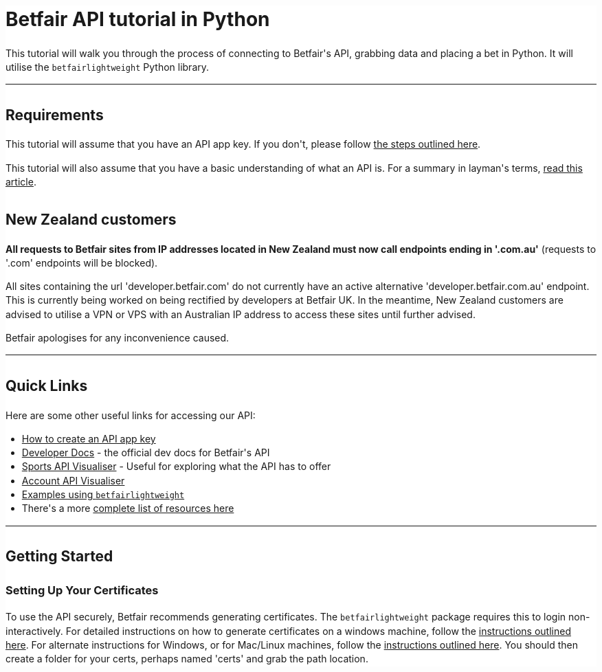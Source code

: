 # Betfair API tutorial in Python

This tutorial will walk you through the process of connecting to Betfair's API, grabbing data and placing a bet in Python. It will utilise the `betfairlightweight` Python library.

---
## Requirements

This tutorial will assume that you have an API app key. If you don't, please follow [the steps outlined here](../../api/apiappkey).

This tutorial will also assume that you have a basic understanding of what an API is. For a summary in layman's terms, [read this article](https://medium.freecodecamp.org/what-is-an-api-in-english-please-b880a3214a82).

## New Zealand customers
**All requests to Betfair sites from IP addresses located in New Zealand must now call endpoints ending in '.com.au'** (requests to '.com' endpoints will be blocked).

All sites containing the url 'developer.betfair.com' do not currently have an active alternative 'developer.betfair.com.au' endpoint. This is currently being worked on being rectified by developers at Betfair UK.
In the meantime, New Zealand customers are advised to utilise a VPN or VPS with an Australian IP address to access these sites until further advised. 

Betfair apologises for any inconvenience caused.

---
## Quick Links

Here are some other useful links for accessing our API:

- [How to create an API app key](../../api/apiappkey)
- [Developer Docs](https://docs.developer.betfair.com/display/1smk3cen4v3lu3yomq5qye0ni) - the official dev docs for Betfair's API
- [Sports API Visualiser](https://docs.developer.betfair.com/visualisers/api-ng-sports-operations/) - Useful for exploring what the API has to offer
- [Account API Visualiser](https://docs.developer.betfair.com/visualisers/api-ng-account-operations/)
- [Examples using `betfairlightweight`](https://github.com/liampauling/betfair/tree/master/examples)
- There's a more [complete list of resources here](../../index)

---
## Getting Started

### Setting Up Your Certificates

To use the API securely, Betfair recommends generating certificates. The `betfairlightweight` package requires this to login non-interactively. For detailed instructions on how to generate certificates on a windows machine, follow the [instructions outlined here](https://docs.developer.betfair.com/display/1smk3cen4v3lu3yomq5qye0ni/Certificate+Generation+With+XCA). For alternate instructions for Windows, or for Mac/Linux machines, follow the [instructions outlined here](https://docs.developer.betfair.com/display/1smk3cen4v3lu3yomq5qye0ni/Non-Interactive+%28bot%29+login). You should then create a folder for your certs, perhaps named 'certs' and grab the path location.
